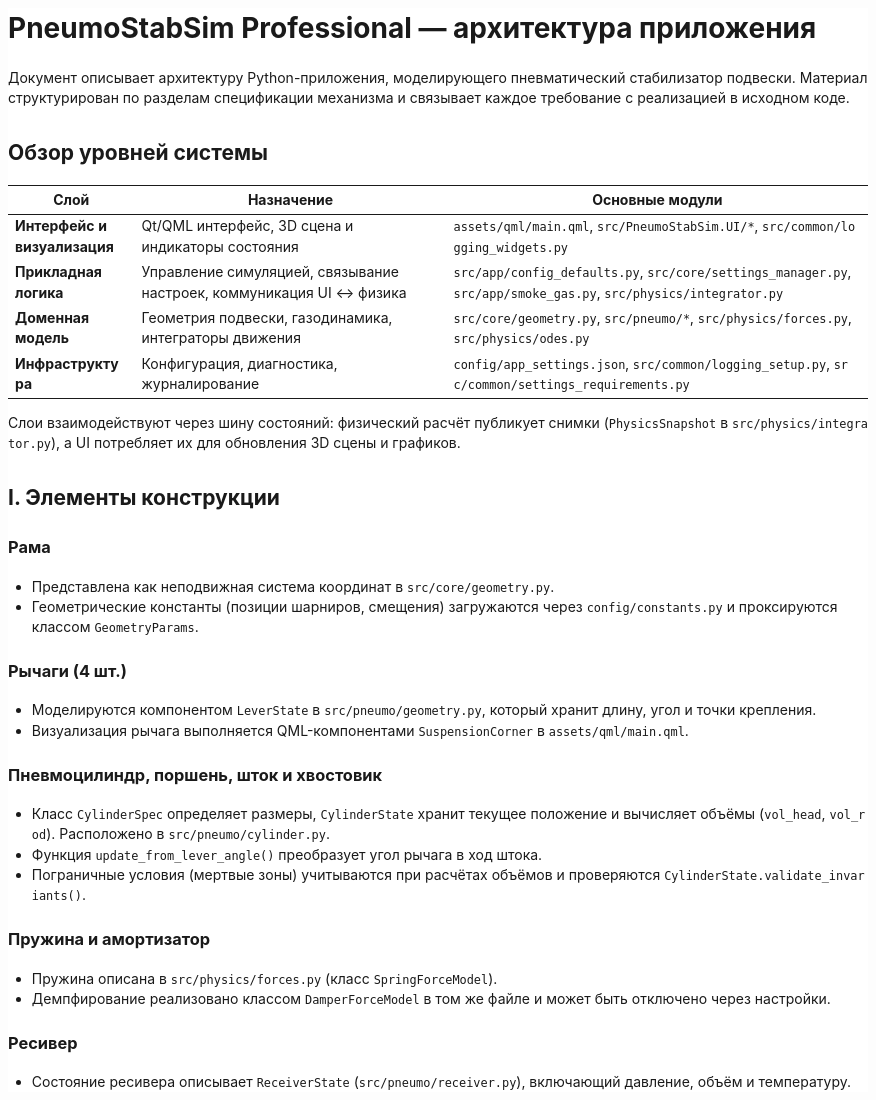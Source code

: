 # PneumoStabSim Professional — архитектура приложения

Документ описывает архитектуру Python-приложения, моделирующего пневматический
стабилизатор подвески. Материал структурирован по разделам спецификации
механизма и связывает каждое требование с реализацией в исходном коде.

## Обзор уровней системы

| Слой | Назначение | Основные модули |
| --- | --- | --- |
| **Интерфейс и визуализация** | Qt/QML интерфейс, 3D сцена и индикаторы состояния | `assets/qml/main.qml`, `src/PneumoStabSim.UI/*`, `src/common/logging_widgets.py` |
| **Прикладная логика** | Управление симуляцией, связывание настроек, коммуникация UI ↔ физика | `src/app/config_defaults.py`, `src/core/settings_manager.py`, `src/app/smoke_gas.py`, `src/physics/integrator.py` |
| **Доменная модель** | Геометрия подвески, газодинамика, интеграторы движения | `src/core/geometry.py`, `src/pneumo/*`, `src/physics/forces.py`, `src/physics/odes.py` |
| **Инфраструктура** | Конфигурация, диагностика, журналирование | `config/app_settings.json`, `src/common/logging_setup.py`, `src/common/settings_requirements.py` |

Слои взаимодействуют через шину состояний: физический расчёт публикует
снимки (`PhysicsSnapshot` в `src/physics/integrator.py`), а UI потребляет их для
обновления 3D сцены и графиков.

## I. Элементы конструкции

### Рама
- Представлена как неподвижная система координат в `src/core/geometry.py`.
- Геометрические константы (позиции шарниров, смещения) загружаются через
  `config/constants.py` и проксируются классом `GeometryParams`.

### Рычаги (4 шт.)
- Моделируются компонентом `LeverState` в `src/pneumo/geometry.py`, который
  хранит длину, угол и точки крепления.
- Визуализация рычага выполняется QML-компонентами `SuspensionCorner` в
  `assets/qml/main.qml`.

### Пневмоцилиндр, поршень, шток и хвостовик
- Класс `CylinderSpec` определяет размеры, `CylinderState` хранит текущее
  положение и вычисляет объёмы (`vol_head`, `vol_rod`). Расположено в
  `src/pneumo/cylinder.py`.
- Функция `update_from_lever_angle()` преобразует угол рычага в ход штока.
- Пограничные условия (мертвые зоны) учитываются при расчётах объёмов и
  проверяются `CylinderState.validate_invariants()`.

### Пружина и амортизатор
- Пружина описана в `src/physics/forces.py` (класс `SpringForceModel`).
- Демпфирование реализовано классом `DamperForceModel` в том же файле и может
  быть отключено через настройки.

### Ресивер
- Состояние ресивера описывает `ReceiverState` (`src/pneumo/receiver.py`),
  включающий давление, объём и температуру.
